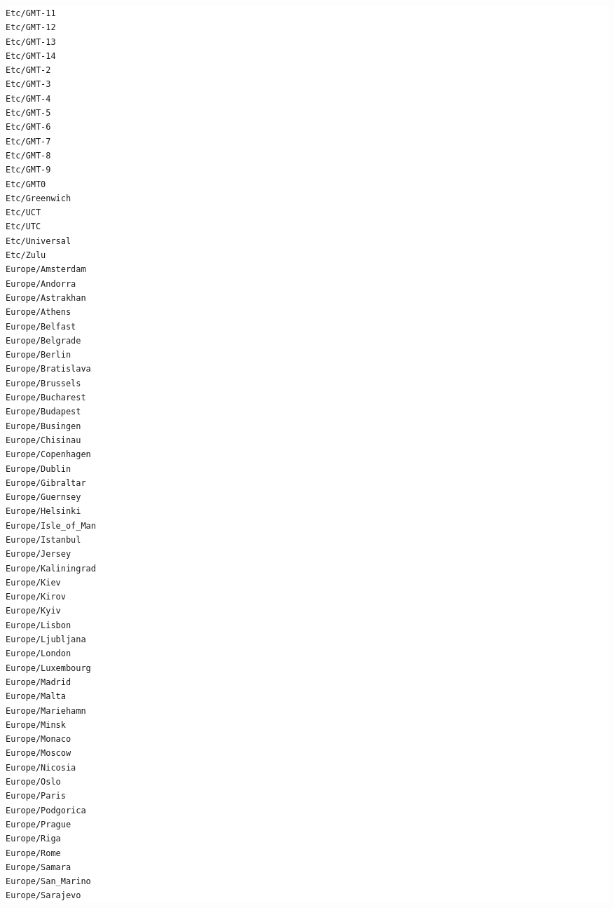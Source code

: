 ```text
Etc/GMT-11
Etc/GMT-12
Etc/GMT-13
Etc/GMT-14
Etc/GMT-2
Etc/GMT-3
Etc/GMT-4
Etc/GMT-5
Etc/GMT-6
Etc/GMT-7
Etc/GMT-8
Etc/GMT-9
Etc/GMT0
Etc/Greenwich
Etc/UCT
Etc/UTC
Etc/Universal
Etc/Zulu
Europe/Amsterdam
Europe/Andorra
Europe/Astrakhan
Europe/Athens
Europe/Belfast
Europe/Belgrade
Europe/Berlin
Europe/Bratislava
Europe/Brussels
Europe/Bucharest
Europe/Budapest
Europe/Busingen
Europe/Chisinau
Europe/Copenhagen
Europe/Dublin
Europe/Gibraltar
Europe/Guernsey
Europe/Helsinki
Europe/Isle_of_Man
Europe/Istanbul
Europe/Jersey
Europe/Kaliningrad
Europe/Kiev
Europe/Kirov
Europe/Kyiv
Europe/Lisbon
Europe/Ljubljana
Europe/London
Europe/Luxembourg
Europe/Madrid
Europe/Malta
Europe/Mariehamn
Europe/Minsk
Europe/Monaco
Europe/Moscow
Europe/Nicosia
Europe/Oslo
Europe/Paris
Europe/Podgorica
Europe/Prague
Europe/Riga
Europe/Rome
Europe/Samara
Europe/San_Marino
Europe/Sarajevo
```